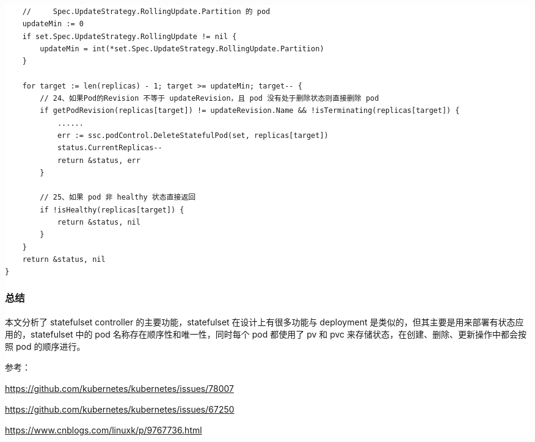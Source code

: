 ```
    // 	   Spec.UpdateStrategy.RollingUpdate.Partition 的 pod
    updateMin := 0
    if set.Spec.UpdateStrategy.RollingUpdate != nil {
        updateMin = int(*set.Spec.UpdateStrategy.RollingUpdate.Partition)
    }

    for target := len(replicas) - 1; target >= updateMin; target-- {
        // 24、如果Pod的Revision 不等于 updateRevision，且 pod 没有处于删除状态则直接删除 pod
        if getPodRevision(replicas[target]) != updateRevision.Name && !isTerminating(replicas[target]) {
            ......
            err := ssc.podControl.DeleteStatefulPod(set, replicas[target])
            status.CurrentReplicas--
            return &status, err
        }

        // 25、如果 pod 非 healthy 状态直接返回
        if !isHealthy(replicas[target]) {
            return &status, nil
        }
    }
    return &status, nil
}
```





### 总结

本文分析了 statefulset controller 的主要功能，statefulset  在设计上有很多功能与 deployment 是类似的，但其主要是用来部署有状态应用的，statefulset 中的 pod 名称存在顺序性和唯一性，同时每个 pod 都使用了 pv 和 pvc 来存储状态，在创建、删除、更新操作中都会按照 pod 的顺序进行。



参考：

https://github.com/kubernetes/kubernetes/issues/78007

https://github.com/kubernetes/kubernetes/issues/67250

https://www.cnblogs.com/linuxk/p/9767736.html




